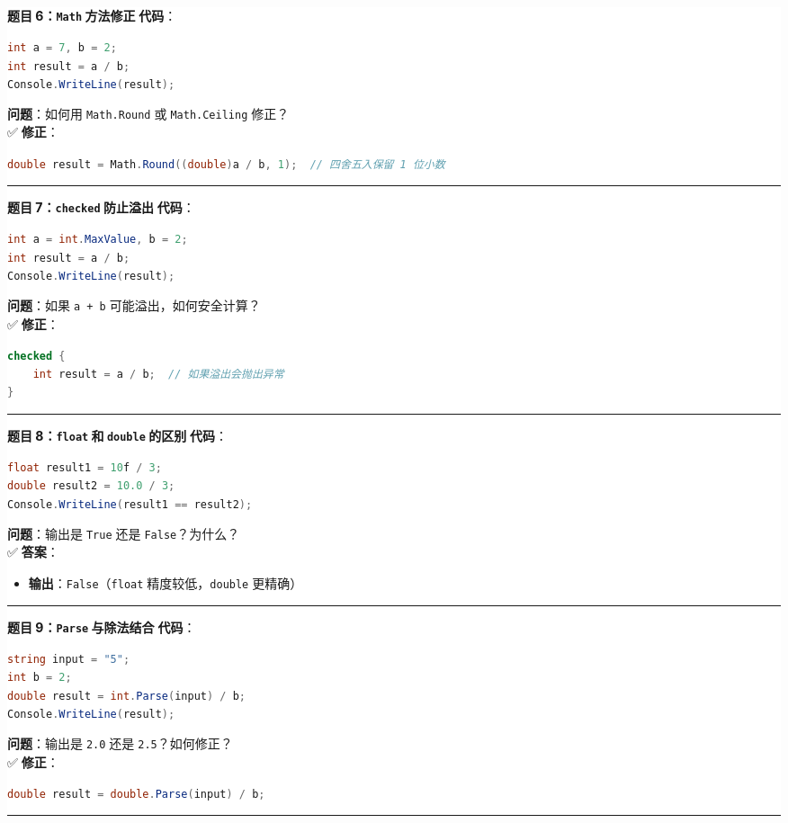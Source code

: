 
**题目 6：`Math` 方法修正**
**代码**：
```csharp
int a = 7, b = 2;
int result = a / b;
Console.WriteLine(result);
```
**问题**：如何用 `Math.Round` 或 `Math.Ceiling` 修正？  
✅ **修正**：
```csharp
double result = Math.Round((double)a / b, 1);  // 四舍五入保留 1 位小数
```

---

**题目 7：`checked` 防止溢出**
**代码**：
```csharp
int a = int.MaxValue, b = 2;
int result = a / b;
Console.WriteLine(result);
```
**问题**：如果 `a + b` 可能溢出，如何安全计算？  
✅ **修正**：
```csharp
checked {
    int result = a / b;  // 如果溢出会抛出异常
}
```

---

**题目 8：`float` 和 `double` 的区别**
**代码**：
```csharp
float result1 = 10f / 3;
double result2 = 10.0 / 3;
Console.WriteLine(result1 == result2);
```
**问题**：输出是 `True` 还是 `False`？为什么？  
✅ **答案**：
- **输出**：`False`（`float` 精度较低，`double` 更精确）

---

**题目 9：`Parse` 与除法结合**
**代码**：
```csharp
string input = "5";
int b = 2;
double result = int.Parse(input) / b;
Console.WriteLine(result);
```
**问题**：输出是 `2.0` 还是 `2.5`？如何修正？  
✅ **修正**：
```csharp
double result = double.Parse(input) / b;
```

---